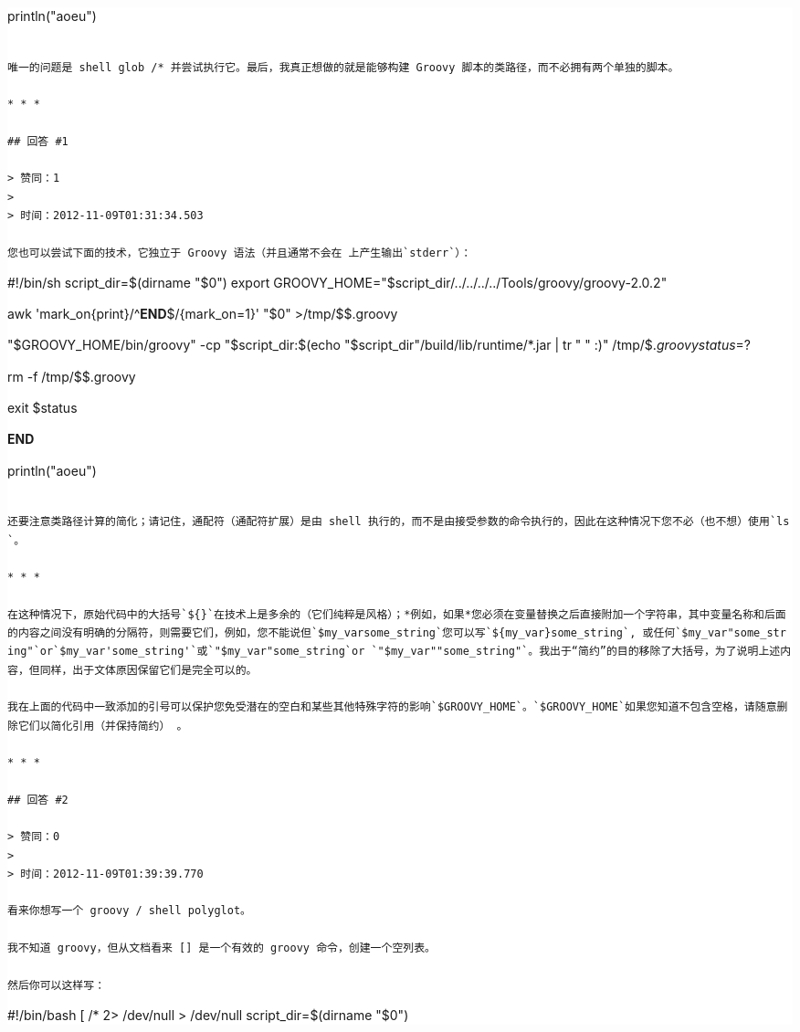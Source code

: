 println("aoeu") 
```

唯一的问题是 shell glob /* 并尝试执行它。最后，我真正想做的就是能够构建 Groovy 脚本的类路径，而不必拥有两个单独的脚本。

* * *

## 回答 #1

> 赞同：1
> 
> 时间：2012-11-09T01:31:34.503

您也可以尝试下面的技术，它独立于 Groovy 语法（并且通常不会在 上产生输出`stderr`）：

```
#!/bin/sh
script_dir=$(dirname "$0")
export GROOVY_HOME="$script_dir/../../../../Tools/groovy/groovy-2.0.2"

awk 'mark_on{print}/^__END__$/{mark_on=1}' "$0" >/tmp/$$.groovy

"$GROOVY_HOME/bin/groovy" -cp "$script_dir:$(echo "$script_dir"/build/lib/runtime/*.jar | tr " " :)" /tmp/$$.groovy
status=$?

rm -f /tmp/$$.groovy

exit $status

__END__

println("aoeu") 
```

还要注意类路径计算的简化；请记住，通配符（通配符扩展）是由 shell 执行的，而不是由接受参数的命令执行的，因此在这种情况下您不必（也不想）使用`ls`。

* * *

在这种情况下，原始代码中的大括号`${}`在技术上是多余的（它们纯粹是风格）；*例如，如果*您必须在变量替换之后直接附加一个字符串，其中变量名称和后面的内容之间没有明确的分隔符，则需要它们，例如，您不能说但`$my_varsome_string`您可以写`${my_var}some_string`, 或任何`$my_var"some_string"`or`$my_var'some_string'`或`"$my_var"some_string`or `"$my_var""some_string"`。我出于“简约”的目的移除了大括号，为了说明上述内容，但同样，出于文体原因保留它们是完全可以的。

我在上面的代码中一致添加的引号可以保护您免受潜在的空白和某些其他特殊字符的影响`$GROOVY_HOME`。`$GROOVY_HOME`如果您知道不包含空格，请随意删除它们以简化引用（并保持简约） 。

* * *

## 回答 #2

> 赞同：0
> 
> 时间：2012-11-09T01:39:39.770

看来你想写一个 groovy / shell polyglot。

我不知道 groovy，但从文档看来 [] 是一个有效的 groovy 命令，创建一个空列表。

然后你可以这样写：

```
#!/bin/bash
[ /*  2> /dev/null > /dev/null
script_dir=$(dirname "$0")
